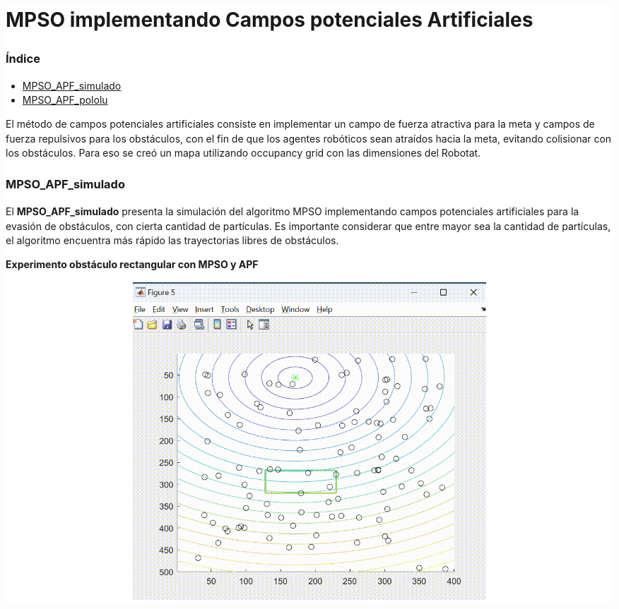 # MPSO implementando Campos potenciales Artificiales

### Índice
- [MPSO_APF_simulado](#mpso_apf_simulado)
- [MPSO_APF_pololu](#mpso_apf_pololu)

El método de campos potenciales artificiales consiste en implementar un campo de fuerza atractiva para la meta y campos de fuerza repulsivos para los obstáculos, con el fin de que los agentes robóticos sean atraídos hacia la meta, evitando colisionar con los obstáculos. Para eso se creó un mapa utilizando occupancy grid con las dimensiones del Robotat.

### MPSO_APF_simulado
El **MPSO_APF_simulado** presenta la simulación del algoritmo MPSO implementando campos potenciales artificiales para la evasión de obstáculos, con cierta cantidad de partículas. Es importante considerar que entre mayor sea la cantidad de partículas, el algoritmo encuentra más rápido las trayectorias libres de obstáculos.

**Experimento obstáculo rectangular con MPSO y APF**
<br><div align="center">
    <img src="Figuras/PSO_APF_simulado.gif" width="500" height="auto" alt="Experimento función Schaffer 4"><br>
</div>
